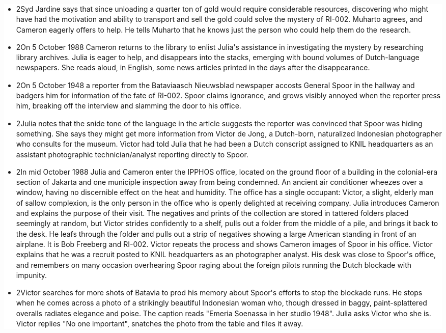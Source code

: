 -   2Syd Jardine says that since unloading a quarter ton of gold would
    require considerable resources, discovering who might have had the
    motivation and ability to transport and sell the gold could solve
    the mystery of RI-002. Muharto agrees, and Cameron eagerly offers to
    help. He tells Muharto that he knows just the person who could help
    them do the research.

-   2On 5 October 1988 Cameron returns to the library to enlist Julia's
    assistance in investigating the mystery by researching library
    archives. Julia is eager to help, and disappears into the stacks,
    emerging with bound volumes of Dutch-language newspapers. She reads
    aloud, in English, some news articles printed in the days after the
    disappearance.

-   2On 5 October 1948 a reporter from the Bataviaasch Nieuwsblad
    newspaper accosts General Spoor in the hallway and badgers him for
    information of the fate of RI-002. Spoor claims ignorance, and grows
    visibly annoyed when the reporter press him, breaking off the
    interview and slamming the door to his office.

-   2Julia notes that the snide tone of the language in the article
    suggests the reporter was convinced that Spoor was hiding something.
    She says they might get more information from Victor de Jong, a
    Dutch-born, naturalized Indonesian photographer who consults for the
    museum. Victor had told Julia that he had been a Dutch conscript
    assigned to KNIL headquarters as an assistant photographic
    technician/analyst reporting directly to Spoor.

-   2In mid October 1988 Julia and Cameron enter the IPPHOS office,
    located on the ground floor of a building in the colonial-era
    section of Jakarta and one municiple inspection away from being
    condemned. An ancient air conditioner wheezes over a window, having
    no discernible effect on the heat and humidity. The office has a
    single occupant: Victor, a slight, elderly man of sallow complexion,
    is the only person in the office who is openly delighted at
    receiving company. Julia introduces Cameron and explains the purpose
    of their visit. The negatives and prints of the collection are
    stored in tattered folders placed seemingly at random, but Victor
    strides confidently to a shelf, pulls out a folder from the middle
    of a pile, and brings it back to the desk. He leafs through the
    folder and pulls out a strip of negatives showing a large American
    standing in front of an airplane. It is Bob Freeberg and RI-002.
    Victor repeats the process and shows Cameron images of Spoor in his
    office. Victor explains that he was a recruit posted to KNIL
    headquarters as an photographer analyst. His desk was close to
    Spoor's office, and remembers on many occasion overhearing Spoor
    raging about the foreign pilots running the Dutch blockade with
    impunity.

-   2Victor searches for more shots of Batavia to prod his memory about
    Spoor's efforts to stop the blockade runs. He stops when he comes
    across a photo of a strikingly beautiful Indonesian woman who,
    though dressed in baggy, paint-splattered overalls radiates elegance
    and poise. The caption reads "Emeria Soenassa in her studio 1948".
    Julia asks Victor who she is. Victor replies "No one important",
    snatches the photo from the table and files it away.
